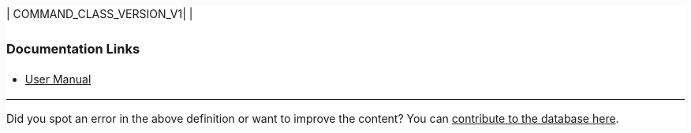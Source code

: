 | COMMAND_CLASS_VERSION_V1| |

### Documentation Links

* [User Manual](https://www.opensmarthouse.org/zwavedatabase/39/EVLRMAS-Manual.pdf)

---

Did you spot an error in the above definition or want to improve the content?
You can [contribute to the database here](https://www.opensmarthouse.org/zwavedatabase/39).

